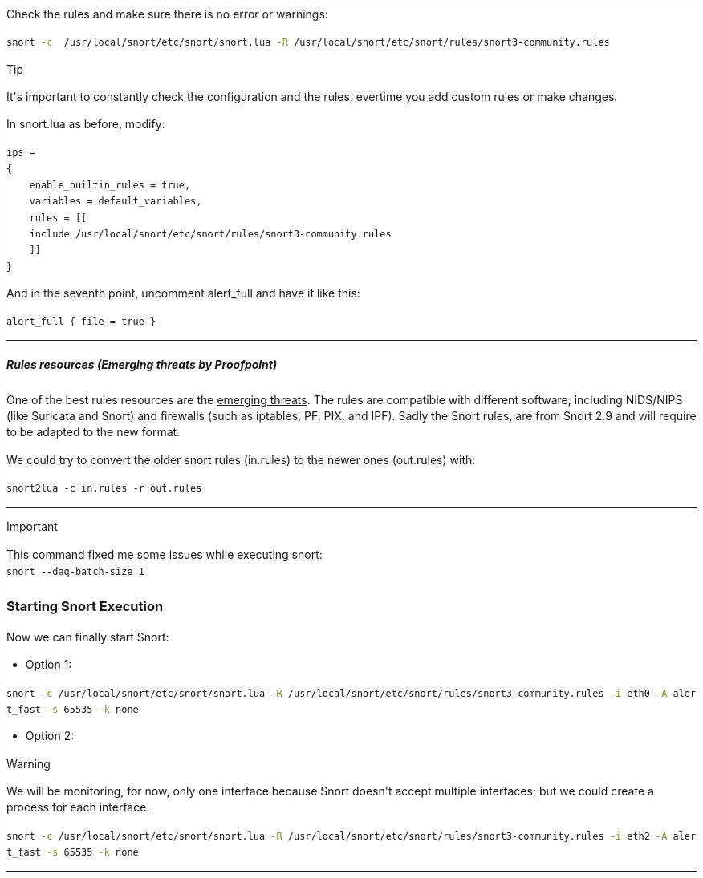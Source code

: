 Check the rules and make sure there is no error or warnings:
```bash
snort -c  /usr/local/snort/etc/snort/snort.lua -R /usr/local/snort/etc/snort/rules/snort3-community.rules
```
> [!TIP]
> It's important to constantly check the configuration and the rules, evertime you add custom rules or make changes.


In snort.lua as before, modify:
```
ips = 
{
    enable_builtin_rules = true,
    variables = default_variables,
    rules = [[
	include /usr/local/snort/etc/snort/rules/snort3-community.rules
    ]]
}
```
And in the seventh point, uncomment alert_full and have it like this:
```
alert_full { file = true }
```

---
##### Rules resources (Emerging threats by Proofpoint)
One of the best rules resources are the [emerging threats](https://rules.emergingthreats.net). The rules are compatible with different software, including NIDS/NIPS (like Suricata and Snort) and firewalls (such as iptables, PF, PIX, and IPF). Sadly the Snort rules, are from Snort 2.9 and will require to be adapted to the new format.

We could try to convert the older snort rules (in.rules) to the newer ones (out.rules) with:
```
snort2lua -c in.rules -r out.rules
```
---

> [!IMPORTANT]
>This command fixed me some issues while executing snort:<br>
```snort --daq-batch-size 1```

### Starting Snort Execution
Now we can finally start Snort:
* Option 1:
```bash 
snort -c /usr/local/snort/etc/snort/snort.lua -R /usr/local/snort/etc/snort/rules/snort3-community.rules -i eth0 -A alert_fast -s 65535 -k none
```
* Option 2:
> [!WARNING]
> We will be monitoring, for now, only one interface because Snort doesn't accept multiple interfaces; but we could create a process for each interface.
```bash
snort -c /usr/local/snort/etc/snort/snort.lua -R /usr/local/snort/etc/snort/rules/snort3-community.rules -i eth2 -A alert_fast -s 65535 -k none
```

---